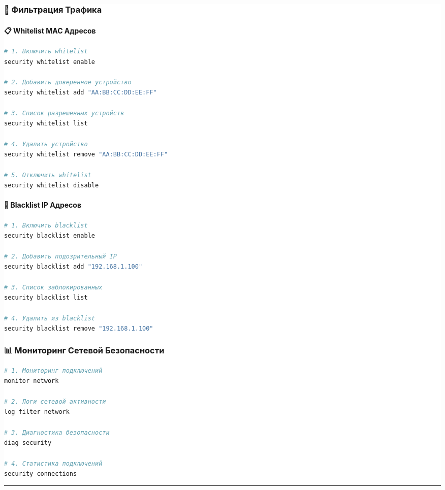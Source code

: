 ### **🚫 Фильтрация Трафика**

#### **📋 Whitelist MAC Адресов**
```bash
# 1. Включить whitelist
security whitelist enable

# 2. Добавить доверенное устройство
security whitelist add "AA:BB:CC:DD:EE:FF"

# 3. Список разрешенных устройств
security whitelist list

# 4. Удалить устройство
security whitelist remove "AA:BB:CC:DD:EE:FF"

# 5. Отключить whitelist
security whitelist disable
```

#### **🚫 Blacklist IP Адресов**
```bash
# 1. Включить blacklist
security blacklist enable

# 2. Добавить подозрительный IP
security blacklist add "192.168.1.100"

# 3. Список заблокированных
security blacklist list

# 4. Удалить из blacklist
security blacklist remove "192.168.1.100"
```

### **📊 Мониторинг Сетевой Безопасности**
```bash
# 1. Мониторинг подключений
monitor network

# 2. Логи сетевой активности
log filter network

# 3. Диагностика безопасности
diag security

# 4. Статистика подключений
security connections
```

---
